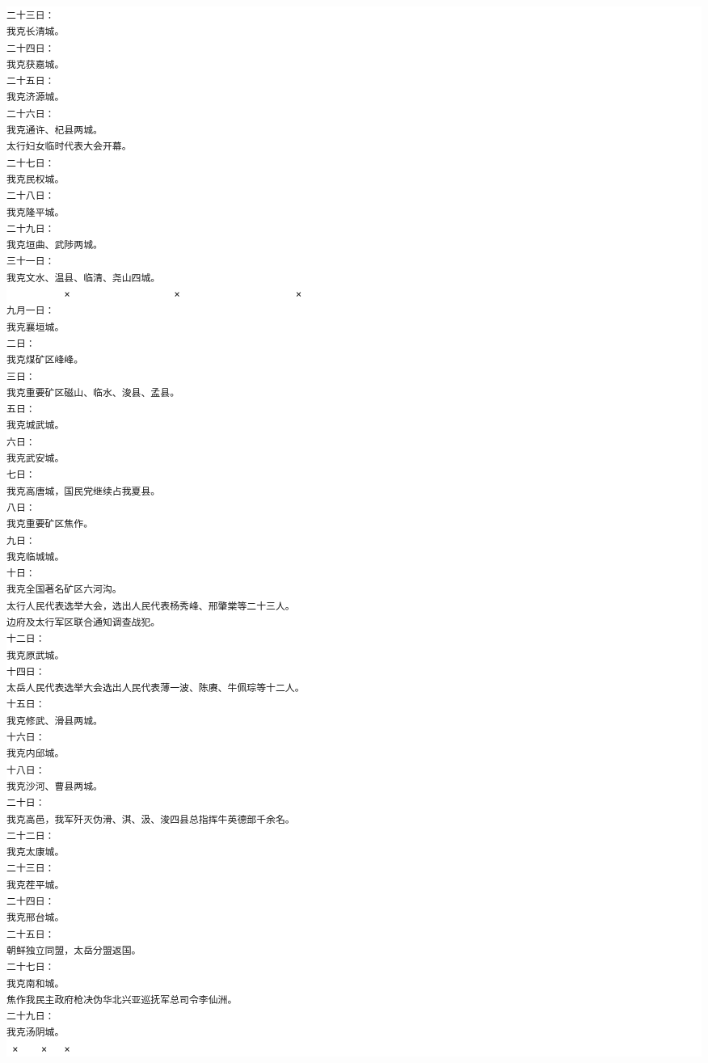     二十三日：
    我克长清城。
    二十四日：
    我克获嘉城。
    二十五日：
    我克济源城。
    二十六日：
    我克通许、杞县两城。
    太行妇女临时代表大会开幕。
    二十七日：
    我克民权城。
    二十八日：
    我克隆平城。
    二十九日：
    我克垣曲、武陟两城。
    三十一日：
    我克文水、温县、临清、尧山四城。
              ×                  ×                    ×
    九月一日：
    我克襄垣城。
    二日：
    我克煤矿区峰峰。
    三日：
    我克重要矿区磁山、临水、浚县、孟县。
    五日：
    我克城武城。
    六日：
    我克武安城。
    七日：
    我克高唐城，国民党继续占我夏县。
    八日：
    我克重要矿区焦作。
    九日：
    我克临城城。
    十日：
    我克全国著名矿区六河沟。
    太行人民代表选举大会，选出人民代表杨秀峰、邢肇棠等二十三人。
    边府及太行军区联合通知调查战犯。
    十二日：
    我克原武城。
    十四日：
    太岳人民代表选举大会选出人民代表薄一波、陈赓、牛佩琮等十二人。
    十五日：
    我克修武、滑县两城。
    十六日：
    我克内邱城。
    十八日：
    我克沙河、曹县两城。
    二十日：
    我克高邑，我军歼灭伪滑、淇、汲、浚四县总指挥牛英德部千余名。
    二十二日：
    我克太康城。
    二十三日：
    我克茬平城。
    二十四日：
    我克邢台城。
    二十五日：
    朝鲜独立同盟，太岳分盟返国。
    二十七日：
    我克南和城。
    焦作我民主政府枪决伪华北兴亚巡抚军总司令李仙洲。
    二十九日：
    我克汤阴城。
     ×    ×   ×
